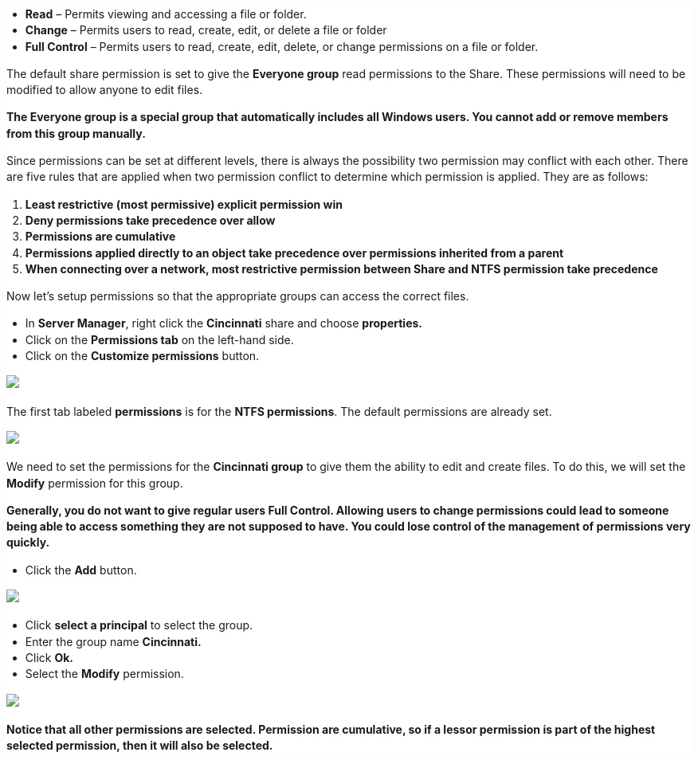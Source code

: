 * **Read** – Permits viewing and accessing a file or folder.
* **Change** – Permits users to read, create, edit, or delete a file or folder
* **Full Control** – Permits users to read, create, edit, delete, or change permissions on a file or folder.

The default share permission is set to give the **Everyone group** read permissions to the Share. These permissions will need to be modified to allow anyone to edit files.

**The Everyone group is a special group that automatically includes all Windows users. You cannot add or remove members from this group manually.**

Since permissions can be set at different levels, there is always the possibility two permission may conflict with each other. There are five rules that are applied when two permission conflict to determine which permission is applied. They are as follows:

1. **Least restrictive (most permissive) explicit permission win**
2. **Deny permissions take precedence over allow**
3. **Permissions are cumulative**
4. **Permissions applied directly to an object take precedence over permissions inherited from a parent**
5. **When connecting over a network, most restrictive permission between Share and NTFS permission take precedence**

Now let’s setup permissions so that the appropriate groups can access the correct files.

* In **Server Manager**, right click the **Cincinnati** share and choose **properties.**
* Click on the **Permissions tab** on the left-hand side.
* Click on the **Customize permissions** button.

![](data:image/png;base64...)

The first tab labeled **permissions** is for the **NTFS permissions**. The default permissions are already set.

![](data:image/png;base64...)

We need to set the permissions for the **Cincinnati group** to give them the ability to edit and create files. To do this, we will set the **Modify** permission for this group.

**Generally, you do not want to give regular users Full Control. Allowing users to change permissions could lead to someone being able to access something they are not supposed to have. You could lose control of the management of permissions very quickly.**

* Click the **Add** button.

![](data:image/png;base64...)

* Click **select a principal** to select the group.
* Enter the group name **Cincinnati.**
* Click **Ok.**
* Select the **Modify** permission.

![](data:image/png;base64...)

**Notice that all other permissions are selected. Permission are cumulative, so if a lessor permission is part of the highest selected permission, then it will also be selected.**

